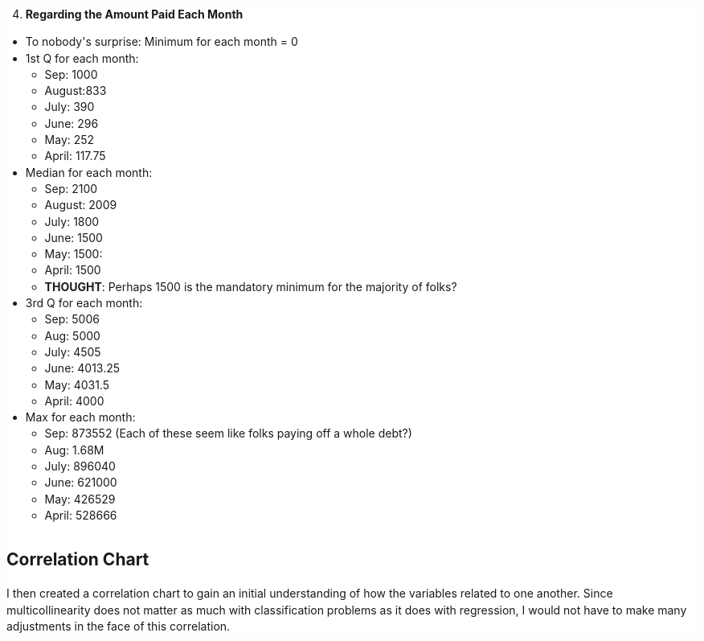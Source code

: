 4. **Regarding the Amount Paid Each Month**
  - To nobody's surprise: Minimum for each month = 0
  - 1st Q for each month:
    - Sep: 1000
    - August:833
    - July: 390
    - June: 296
    - May: 252
    - April: 117.75
  - Median for each month:
    - Sep: 2100
    - August: 2009
    - July: 1800
    - June: 1500
    - May: 1500:
    - April: 1500
    - **THOUGHT**: Perhaps 1500 is the mandatory minimum for the majority of folks?
  - 3rd Q for each month:
    - Sep: 5006
    - Aug: 5000
    - July: 4505
    - June: 4013.25
    - May: 4031.5
    - April: 4000
  - Max for each month:
    - Sep: 873552 (Each of these seem like folks paying off a whole debt?)
    - Aug: 1.68M
    - July: 896040
    - June: 621000
    - May: 426529
    - April: 528666

## Correlation Chart

I then created a correlation chart to gain an initial understanding of how the variables related to one another. Since multicollinearity does not matter as much with classification problems as it does with regression, I would not have to make many adjustments in the face of this correlation. 
